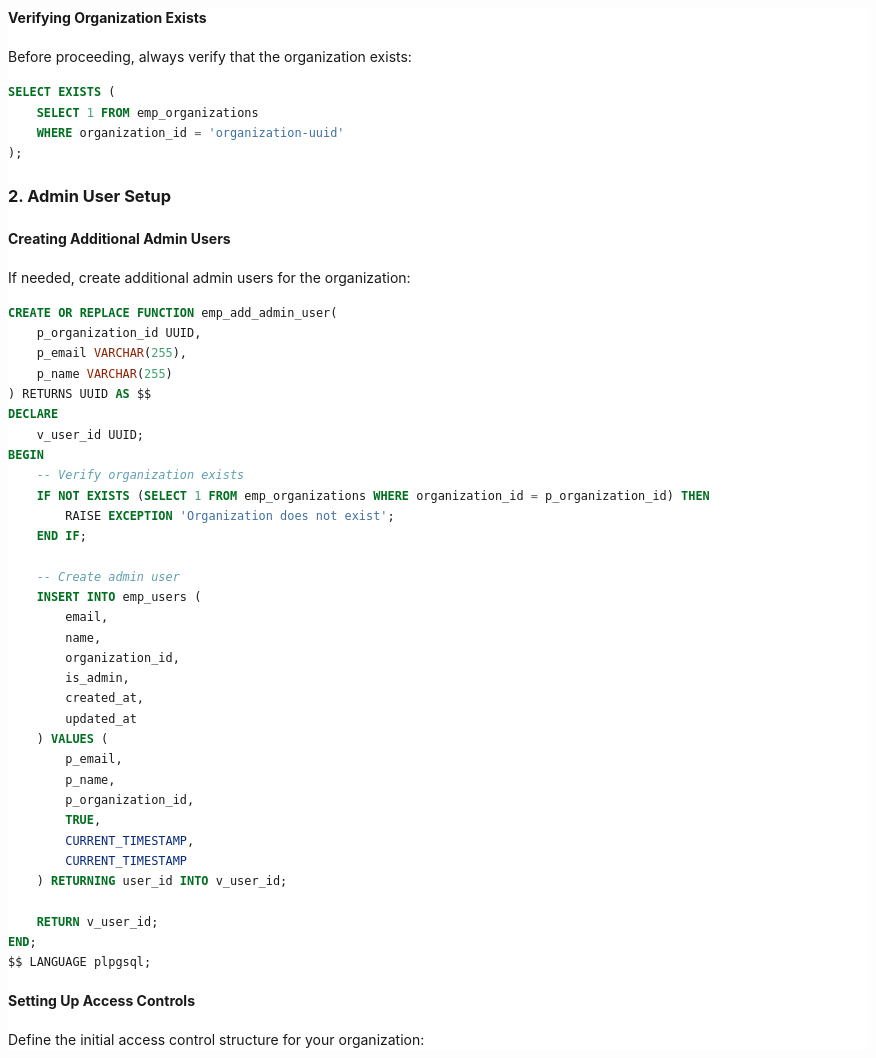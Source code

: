 #### Verifying Organization Exists
Before proceeding, always verify that the organization exists:

```sql
SELECT EXISTS (
    SELECT 1 FROM emp_organizations 
    WHERE organization_id = 'organization-uuid'
);
```

### 2. Admin User Setup

#### Creating Additional Admin Users
If needed, create additional admin users for the organization:

```sql
CREATE OR REPLACE FUNCTION emp_add_admin_user(
    p_organization_id UUID,
    p_email VARCHAR(255),
    p_name VARCHAR(255)
) RETURNS UUID AS $$
DECLARE
    v_user_id UUID;
BEGIN
    -- Verify organization exists
    IF NOT EXISTS (SELECT 1 FROM emp_organizations WHERE organization_id = p_organization_id) THEN
        RAISE EXCEPTION 'Organization does not exist';
    END IF;
    
    -- Create admin user
    INSERT INTO emp_users (
        email,
        name,
        organization_id,
        is_admin,
        created_at,
        updated_at
    ) VALUES (
        p_email,
        p_name,
        p_organization_id,
        TRUE,
        CURRENT_TIMESTAMP,
        CURRENT_TIMESTAMP
    ) RETURNING user_id INTO v_user_id;
    
    RETURN v_user_id;
END;
$$ LANGUAGE plpgsql;
```

#### Setting Up Access Controls
Define the initial access control structure for your organization:
